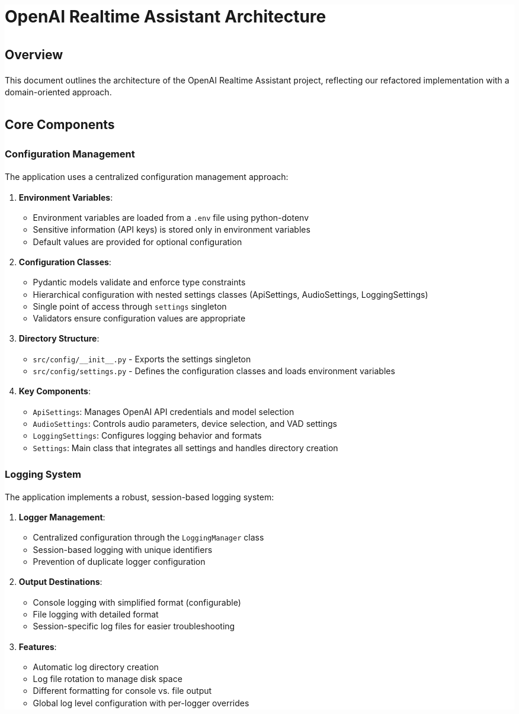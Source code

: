 # OpenAI Realtime Assistant Architecture

## Overview
This document outlines the architecture of the OpenAI Realtime Assistant project, reflecting our refactored implementation with a domain-oriented approach.

## Core Components

### Configuration Management
The application uses a centralized configuration management approach:

1. **Environment Variables**:
   - Environment variables are loaded from a `.env` file using python-dotenv
   - Sensitive information (API keys) is stored only in environment variables
   - Default values are provided for optional configuration

2. **Configuration Classes**:
   - Pydantic models validate and enforce type constraints
   - Hierarchical configuration with nested settings classes (ApiSettings, AudioSettings, LoggingSettings)
   - Single point of access through `settings` singleton
   - Validators ensure configuration values are appropriate

3. **Directory Structure**:
   - `src/config/__init__.py` - Exports the settings singleton
   - `src/config/settings.py` - Defines the configuration classes and loads environment variables

4. **Key Components**:
   - `ApiSettings`: Manages OpenAI API credentials and model selection
   - `AudioSettings`: Controls audio parameters, device selection, and VAD settings
   - `LoggingSettings`: Configures logging behavior and formats
   - `Settings`: Main class that integrates all settings and handles directory creation


### Logging System
The application implements a robust, session-based logging system:

1. **Logger Management**:
   - Centralized configuration through the `LoggingManager` class
   - Session-based logging with unique identifiers
   - Prevention of duplicate logger configuration

2. **Output Destinations**:
   - Console logging with simplified format (configurable)
   - File logging with detailed format
   - Session-specific log files for easier troubleshooting

3. **Features**:
   - Automatic log directory creation
   - Log file rotation to manage disk space
   - Different formatting for console vs. file output
   - Global log level configuration with per-logger overrides
